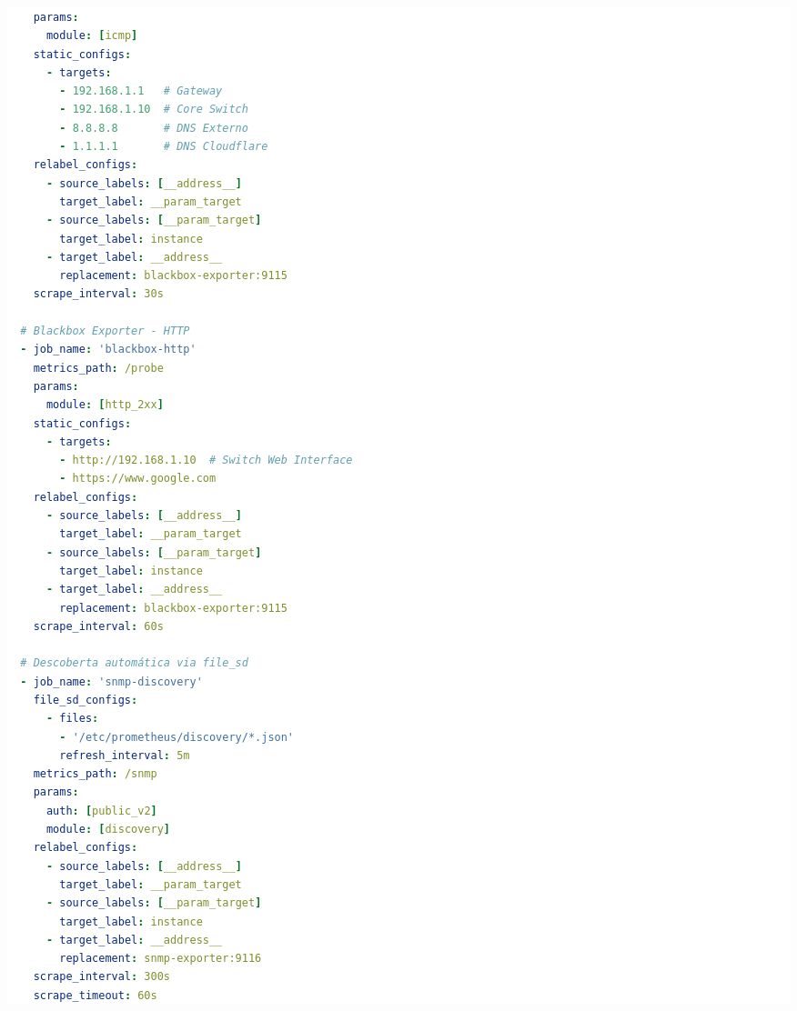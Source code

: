```yaml
    params:
      module: [icmp]
    static_configs:
      - targets:
        - 192.168.1.1   # Gateway
        - 192.168.1.10  # Core Switch
        - 8.8.8.8       # DNS Externo
        - 1.1.1.1       # DNS Cloudflare
    relabel_configs:
      - source_labels: [__address__]
        target_label: __param_target
      - source_labels: [__param_target]
        target_label: instance
      - target_label: __address__
        replacement: blackbox-exporter:9115
    scrape_interval: 30s

  # Blackbox Exporter - HTTP
  - job_name: 'blackbox-http'
    metrics_path: /probe
    params:
      module: [http_2xx]
    static_configs:
      - targets:
        - http://192.168.1.10  # Switch Web Interface
        - https://www.google.com
    relabel_configs:
      - source_labels: [__address__]
        target_label: __param_target
      - source_labels: [__param_target]
        target_label: instance
      - target_label: __address__
        replacement: blackbox-exporter:9115
    scrape_interval: 60s

  # Descoberta automática via file_sd
  - job_name: 'snmp-discovery'
    file_sd_configs:
      - files:
        - '/etc/prometheus/discovery/*.json'
        refresh_interval: 5m
    metrics_path: /snmp
    params:
      auth: [public_v2]
      module: [discovery]
    relabel_configs:
      - source_labels: [__address__]
        target_label: __param_target
      - source_labels: [__param_target]
        target_label: instance
      - target_label: __address__
        replacement: snmp-exporter:9116
    scrape_interval: 300s
    scrape_timeout: 60s
```
